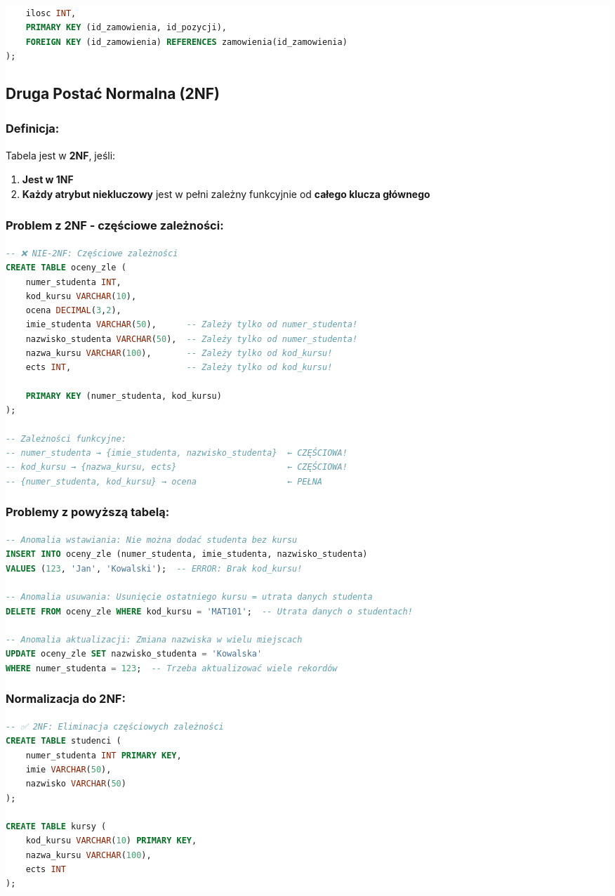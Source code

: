 ```sql
    ilosc INT,
    PRIMARY KEY (id_zamowienia, id_pozycji),
    FOREIGN KEY (id_zamowienia) REFERENCES zamowienia(id_zamowienia)
);
```

## Druga Postać Normalna (2NF)

### Definicja:
Tabela jest w **2NF**, jeśli:
1. **Jest w 1NF**
2. **Każdy atrybut niekluczowy** jest w pełni zależny funkcyjnie od **całego klucza głównego**

### Problem z 2NF - częściowe zależności:
```sql
-- ❌ NIE-2NF: Częściowe zależności
CREATE TABLE oceny_zle (
    numer_studenta INT,
    kod_kursu VARCHAR(10),
    ocena DECIMAL(3,2),
    imie_studenta VARCHAR(50),      -- Zależy tylko od numer_studenta!
    nazwisko_studenta VARCHAR(50),  -- Zależy tylko od numer_studenta!
    nazwa_kursu VARCHAR(100),       -- Zależy tylko od kod_kursu!
    ects INT,                       -- Zależy tylko od kod_kursu!
    
    PRIMARY KEY (numer_studenta, kod_kursu)
);

-- Zależności funkcyjne:
-- numer_studenta → {imie_studenta, nazwisko_studenta}  ← CZĘŚCIOWA!
-- kod_kursu → {nazwa_kursu, ects}                      ← CZĘŚCIOWA!
-- {numer_studenta, kod_kursu} → ocena                  ← PEŁNA
```

### Problemy z powyższą tabelą:
```sql
-- Anomalia wstawiania: Nie można dodać studenta bez kursu
INSERT INTO oceny_zle (numer_studenta, imie_studenta, nazwisko_studenta)
VALUES (123, 'Jan', 'Kowalski');  -- ERROR: Brak kod_kursu!

-- Anomalia usuwania: Usunięcie ostatniego kursu = utrata danych studenta
DELETE FROM oceny_zle WHERE kod_kursu = 'MAT101';  -- Utrata danych o studentach!

-- Anomalia aktualizacji: Zmiana nazwiska w wielu miejscach
UPDATE oceny_zle SET nazwisko_studenta = 'Kowalska' 
WHERE numer_studenta = 123;  -- Trzeba aktualizować wiele rekordów
```

### Normalizacja do 2NF:
```sql
-- ✅ 2NF: Eliminacja częściowych zależności
CREATE TABLE studenci (
    numer_studenta INT PRIMARY KEY,
    imie VARCHAR(50),
    nazwisko VARCHAR(50)
);

CREATE TABLE kursy (
    kod_kursu VARCHAR(10) PRIMARY KEY,
    nazwa_kursu VARCHAR(100),
    ects INT
);
```